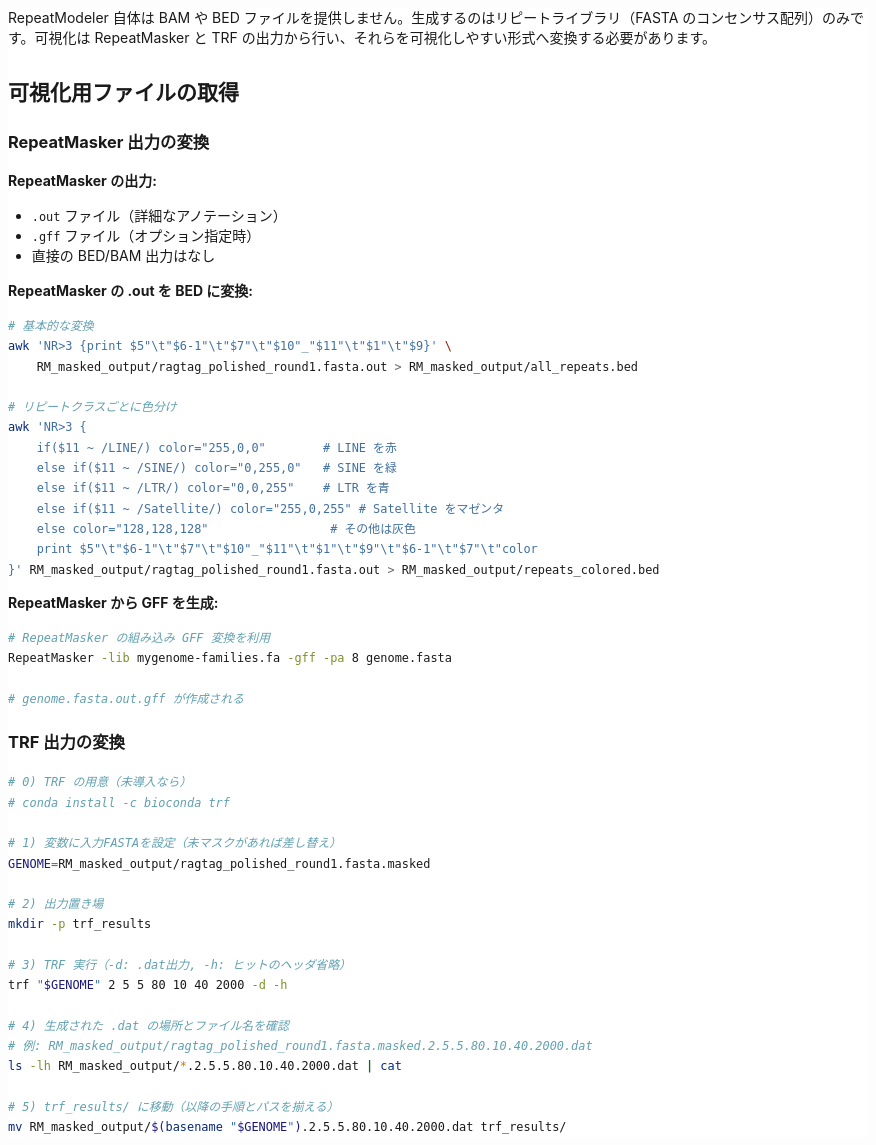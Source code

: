 RepeatModeler 自体は BAM や BED ファイルを提供しません。生成するのはリピートライブラリ（FASTA のコンセンサス配列）のみです。可視化は RepeatMasker と TRF の出力から行い、それらを可視化しやすい形式へ変換する必要があります。

## 可視化用ファイルの取得

### RepeatMasker 出力の変換

**RepeatMasker の出力:**

- `.out` ファイル（詳細なアノテーション）
- `.gff` ファイル（オプション指定時）
- 直接の BED/BAM 出力はなし

**RepeatMasker の .out を BED に変換:**

```bash
# 基本的な変換
awk 'NR>3 {print $5"\t"$6-1"\t"$7"\t"$10"_"$11"\t"$1"\t"$9}' \
    RM_masked_output/ragtag_polished_round1.fasta.out > RM_masked_output/all_repeats.bed

# リピートクラスごとに色分け
awk 'NR>3 {
    if($11 ~ /LINE/) color="255,0,0"        # LINE を赤
    else if($11 ~ /SINE/) color="0,255,0"   # SINE を緑
    else if($11 ~ /LTR/) color="0,0,255"    # LTR を青
    else if($11 ~ /Satellite/) color="255,0,255" # Satellite をマゼンタ
    else color="128,128,128"                 # その他は灰色
    print $5"\t"$6-1"\t"$7"\t"$10"_"$11"\t"$1"\t"$9"\t"$6-1"\t"$7"\t"color
}' RM_masked_output/ragtag_polished_round1.fasta.out > RM_masked_output/repeats_colored.bed
```

**RepeatMasker から GFF を生成:**

```bash
# RepeatMasker の組み込み GFF 変換を利用
RepeatMasker -lib mygenome-families.fa -gff -pa 8 genome.fasta

# genome.fasta.out.gff が作成される
```

### TRF 出力の変換
```bash
# 0) TRF の用意（未導入なら）
# conda install -c bioconda trf

# 1) 変数に入力FASTAを設定（未マスクがあれば差し替え）
GENOME=RM_masked_output/ragtag_polished_round1.fasta.masked

# 2) 出力置き場
mkdir -p trf_results

# 3) TRF 実行（-d: .dat出力, -h: ヒットのヘッダ省略）
trf "$GENOME" 2 5 5 80 10 40 2000 -d -h

# 4) 生成された .dat の場所とファイル名を確認
# 例: RM_masked_output/ragtag_polished_round1.fasta.masked.2.5.5.80.10.40.2000.dat
ls -lh RM_masked_output/*.2.5.5.80.10.40.2000.dat | cat

# 5) trf_results/ に移動（以降の手順とパスを揃える）
mv RM_masked_output/$(basename "$GENOME").2.5.5.80.10.40.2000.dat trf_results/
```
